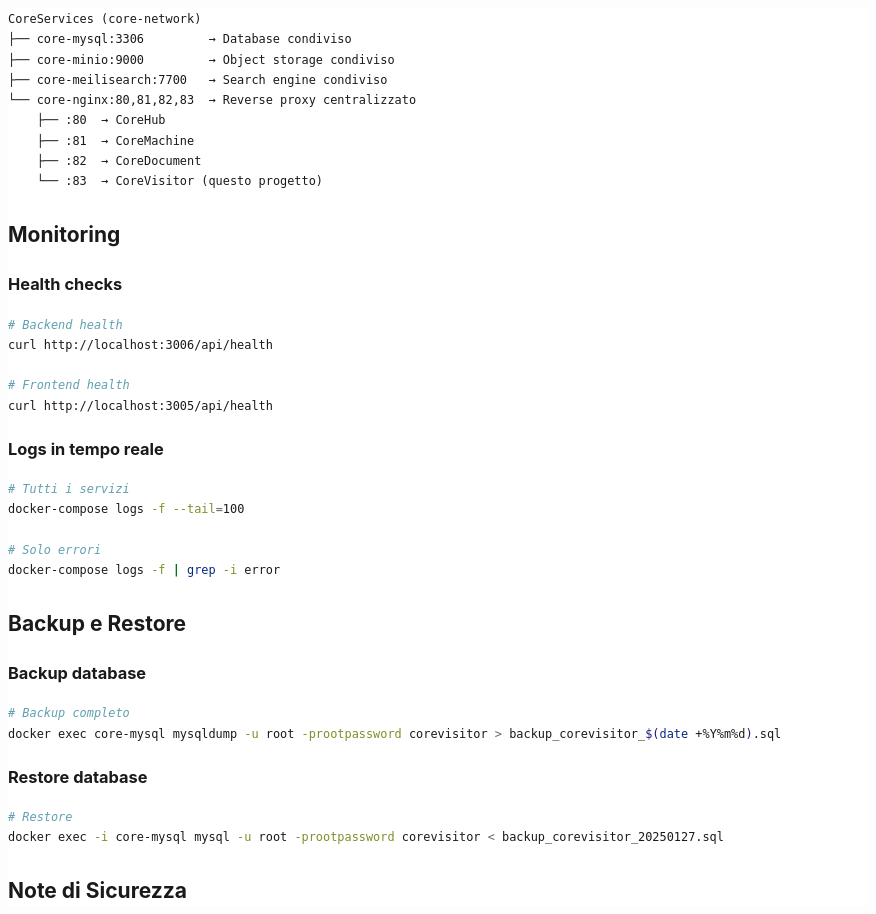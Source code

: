 ```
CoreServices (core-network)
├── core-mysql:3306         → Database condiviso
├── core-minio:9000         → Object storage condiviso
├── core-meilisearch:7700   → Search engine condiviso
└── core-nginx:80,81,82,83  → Reverse proxy centralizzato
    ├── :80  → CoreHub
    ├── :81  → CoreMachine
    ├── :82  → CoreDocument
    └── :83  → CoreVisitor (questo progetto)
```

## Monitoring

### Health checks

```bash
# Backend health
curl http://localhost:3006/api/health

# Frontend health
curl http://localhost:3005/api/health
```

### Logs in tempo reale

```bash
# Tutti i servizi
docker-compose logs -f --tail=100

# Solo errori
docker-compose logs -f | grep -i error
```

## Backup e Restore

### Backup database

```bash
# Backup completo
docker exec core-mysql mysqldump -u root -prootpassword corevisitor > backup_corevisitor_$(date +%Y%m%d).sql
```

### Restore database

```bash
# Restore
docker exec -i core-mysql mysql -u root -prootpassword corevisitor < backup_corevisitor_20250127.sql
```

## Note di Sicurezza
